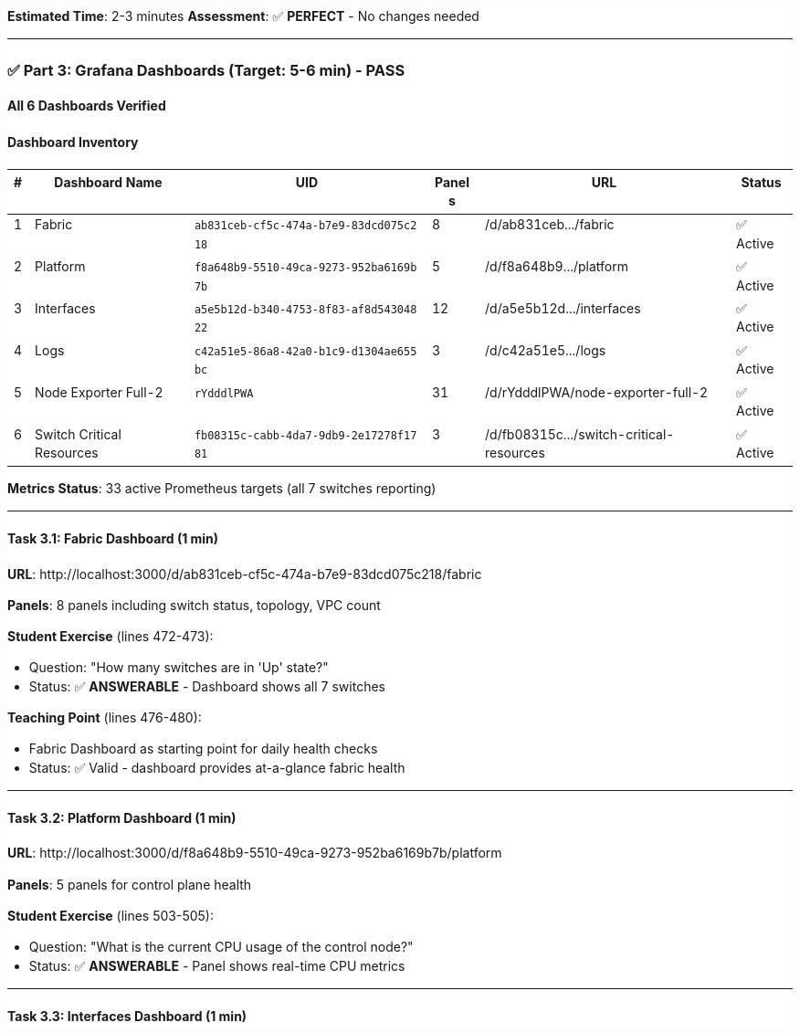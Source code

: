 **Estimated Time**: 2-3 minutes
**Assessment**: ✅ **PERFECT** - No changes needed

---

### ✅ Part 3: Grafana Dashboards (Target: 5-6 min) - PASS

**All 6 Dashboards Verified**

#### Dashboard Inventory

| # | Dashboard Name | UID | Panels | URL | Status |
|---|----------------|-----|--------|-----|--------|
| 1 | Fabric | `ab831ceb-cf5c-474a-b7e9-83dcd075c218` | 8 | /d/ab831ceb.../fabric | ✅ Active |
| 2 | Platform | `f8a648b9-5510-49ca-9273-952ba6169b7b` | 5 | /d/f8a648b9.../platform | ✅ Active |
| 3 | Interfaces | `a5e5b12d-b340-4753-8f83-af8d54304822` | 12 | /d/a5e5b12d.../interfaces | ✅ Active |
| 4 | Logs | `c42a51e5-86a8-42a0-b1c9-d1304ae655bc` | 3 | /d/c42a51e5.../logs | ✅ Active |
| 5 | Node Exporter Full-2 | `rYdddlPWA` | 31 | /d/rYdddlPWA/node-exporter-full-2 | ✅ Active |
| 6 | Switch Critical Resources | `fb08315c-cabb-4da7-9db9-2e17278f1781` | 3 | /d/fb08315c.../switch-critical-resources | ✅ Active |

**Metrics Status**: 33 active Prometheus targets (all 7 switches reporting)

---

#### Task 3.1: Fabric Dashboard (1 min)

**URL**: http://localhost:3000/d/ab831ceb-cf5c-474a-b7e9-83dcd075c218/fabric

**Panels**: 8 panels including switch status, topology, VPC count

**Student Exercise** (lines 472-473):
- Question: "How many switches are in 'Up' state?"
- Status: ✅ **ANSWERABLE** - Dashboard shows all 7 switches

**Teaching Point** (lines 476-480):
- Fabric Dashboard as starting point for daily health checks
- Status: ✅ Valid - dashboard provides at-a-glance fabric health

---

#### Task 3.2: Platform Dashboard (1 min)

**URL**: http://localhost:3000/d/f8a648b9-5510-49ca-9273-952ba6169b7b/platform

**Panels**: 5 panels for control plane health

**Student Exercise** (lines 503-505):
- Question: "What is the current CPU usage of the control node?"
- Status: ✅ **ANSWERABLE** - Panel shows real-time CPU metrics

---

#### Task 3.3: Interfaces Dashboard (1 min)
